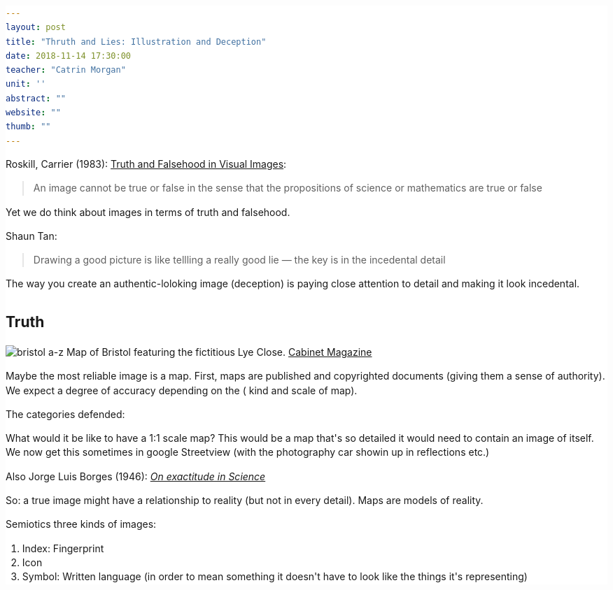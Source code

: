 ```yaml
---
layout: post
title: "Thruth and Lies: Illustration and Deception"
date: 2018-11-14 17:30:00
teacher: "Catrin Morgan"
unit: ''
abstract: ""
website: ""
thumb: ""
---
```


Roskill, Carrier (1983): [Truth and Falsehood in Visual Images](https://books.google.co.uk/books/about/Truth_and_Falsehood_in_Visual_Images.html?id=LbgyEl4gTAsC&redir_esc=y):

> An image cannot be true or false in the sense that the propositions of science or mathematics are true or false

Yet we do think about images in terms of truth and falsehood.

Shaun Tan:

> Drawing a good picture is like tellling a really good lie — the key is in the incedental detail

The way you create an authentic-loloking image (deception) is paying close attention to detail and making it look incedental.

## Truth

![bristol a-z](/notes/assets/bristol.jpg)
Map of Bristol featuring the fictitious Lye Close. [Cabinet Magazine](http://www.cabinetmagazine.org/issues/47/bridle.php)

Maybe the most reliable image is a map. First, maps are published and copyrighted documents (giving them a sense of authority). We expect a degree of accuracy depending on the ( kind and scale of map).

The categories defended:

What would it be like to have a 1:1 scale map? This would be a map that's so detailed it would need to contain an image of itself. We now get this sometimes in google Streetview (with the photography car showin up in reflections etc.)

Also Jorge Luis Borges (1946): *[On exactitude in Science](https://kwarc.info/teaching/TDM/Borges.pdf)*

So: a true image might have a relationship to reality (but not in every detail). Maps are models of reality.

Semiotics three kinds of images:

1. Index: Fingerprint
2. Icon
3. Symbol: Written language (in order to mean something it doesn't have to look like the things it's representing)
